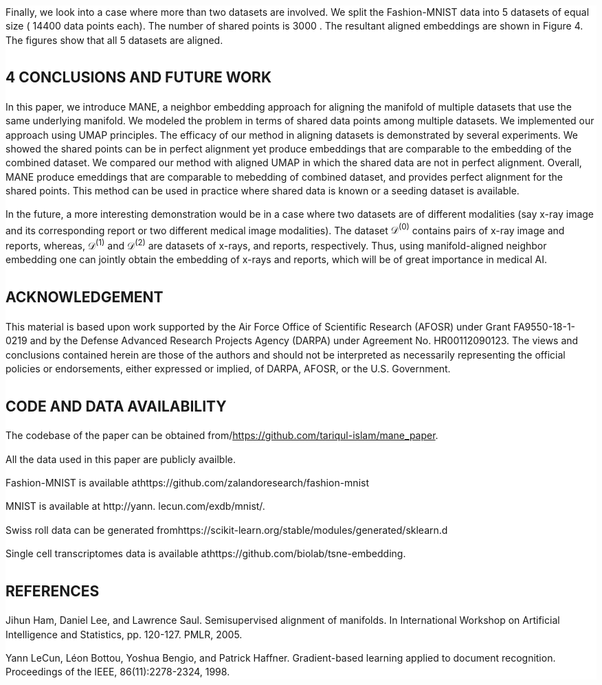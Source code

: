 Finally, we look into a case where more than two datasets are involved. We split the Fashion-MNIST data into 5 datasets of equal size ( 14400 data points each). The number of shared points is 3000 . The resultant aligned embeddings are shown in Figure 4. The figures show that all 5 datasets are aligned.

## 4 CONCLUSIONS AND FUTURE WORK

In this paper, we introduce MANE, a neighbor embedding approach for aligning the manifold of multiple datasets that use the same underlying manifold. We modeled the problem in terms of shared data points among multiple datasets. We implemented our approach using UMAP principles. The efficacy of our method in aligning datasets is demonstrated by several experiments. We showed the shared points can be in perfect alignment yet produce embeddings that are comparable to the embedding of the combined dataset. We compared our method with aligned UMAP in which the shared data are not in perfect alignment. Overall, MANE produce emeddings that are comparable to mebedding of combined dataset, and provides perfect alignment for the shared points. This method can be used in practice where shared data is known or a seeding dataset is available.

In the future, a more interesting demonstration would be in a case where two datasets are of different modalities (say x-ray image and its corresponding report or two different medical image modalities). The dataset $\mathcal{D}^{(0)}$ contains pairs of x-ray image and reports, whereas, $\mathcal{D}^{(1)}$ and $\mathcal{D}^{(2)}$ are datasets of $\mathrm{x}$-rays, and reports, respectively. Thus, using manifold-aligned neighbor embedding one can jointly obtain the embedding of x-rays and reports, which will be of great importance in medical AI.

## ACKNOWLEDGEMENT

This material is based upon work supported by the Air Force Office of Scientific Research (AFOSR) under Grant FA9550-18-1-0219 and by the Defense Advanced Research Projects Agency (DARPA) under Agreement No. HR00112090123. The views and conclusions contained herein are those of the authors and should not be interpreted as necessarily representing the official policies or endorsements, either expressed or implied, of DARPA, AFOSR, or the U.S. Government.

## CODE AND DATA AVAILABILITY

The codebase of the paper can be obtained from/https://github.com/tariqul-islam/mane_paper.

All the data used in this paper are publicly availble.

Fashion-MNIST is available athttps://github.com/zalandoresearch/fashion-mnist

MNIST is available at http://yann. lecun.com/exdb/mnist/.

Swiss roll data can be generated fromhttps://scikit-learn.org/stable/modules/generated/sklearn.d

Single cell transcriptomes data is available athttps://github.com/biolab/tsne-embedding.

## REFERENCES

Jihun Ham, Daniel Lee, and Lawrence Saul. Semisupervised alignment of manifolds. In International Workshop on Artificial Intelligence and Statistics, pp. 120-127. PMLR, 2005.

Yann LeCun, Léon Bottou, Yoshua Bengio, and Patrick Haffner. Gradient-based learning applied to document recognition. Proceedings of the IEEE, 86(11):2278-2324, 1998.
